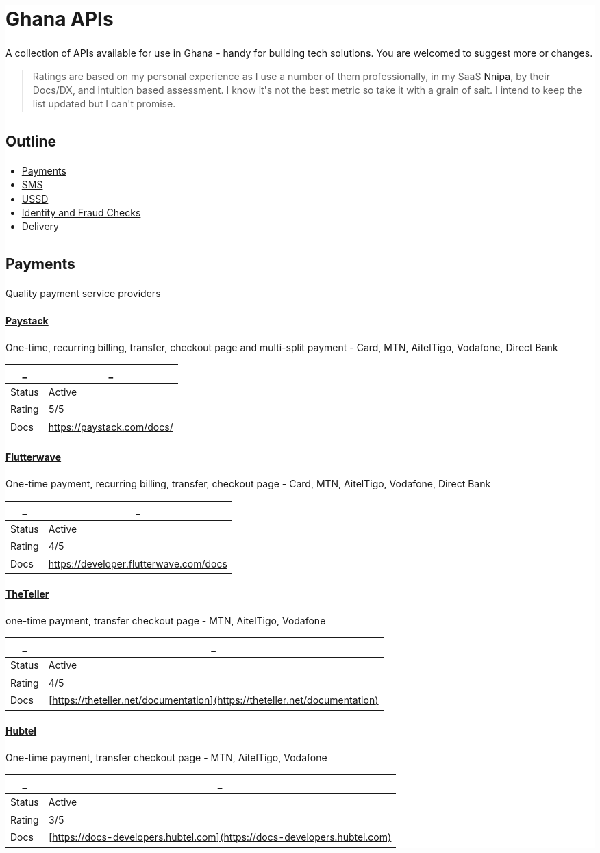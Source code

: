 # Ghana APIs
A collection of APIs available for use in Ghana - handy for building tech solutions. You are welcomed to suggest more or changes. 

> Ratings are based on my personal experience as I use a number of them professionally, in my SaaS [Nnipa](https://nnipa.app), by their Docs/DX, and intuition based assessment. I know it's not the best metric so take it with a grain of salt. I intend to keep the list updated but I can't promise. 

## Outline
* [Payments](#payments)
* [SMS](#sms)
* [USSD](#ussd)
* [Identity and Fraud Checks](#identify-and-fraud-checks)
* [Delivery](#delivery)
  
## Payments
Quality payment service providers 

#### [Paystack](https://paystack.com/)
One-time, recurring billing, transfer, checkout page and multi-split payment - Card, MTN, AitelTigo, Vodafone, Direct Bank 

_ | _ 
-- | --
Status | Active
Rating | 5/5
Docs | https://paystack.com/docs/

#### [Flutterwave](https://flutterwave.com/gh/)
One-time payment, recurring billing, transfer, checkout page - Card, MTN, AitelTigo, Vodafone, Direct Bank

_ | _ 
-- | --
Status | Active
Rating | 4/5
Docs | https://developer.flutterwave.com/docs

#### [TheTeller](https://theteller.net/)
one-time payment, transfer checkout page - MTN, AitelTigo, Vodafone

_ | _ 
-- | --
Status | Active
Rating | 4/5
Docs | [https://theteller.net/documentation](https://theteller.net/documentation)

#### [Hubtel](https://hubtel.com)
One-time payment, transfer checkout page - MTN, AitelTigo, Vodafone

_ | _ 
-- | --
Status | Active
Rating | 3/5
Docs | [https://docs-developers.hubtel.com](https://docs-developers.hubtel.com)
